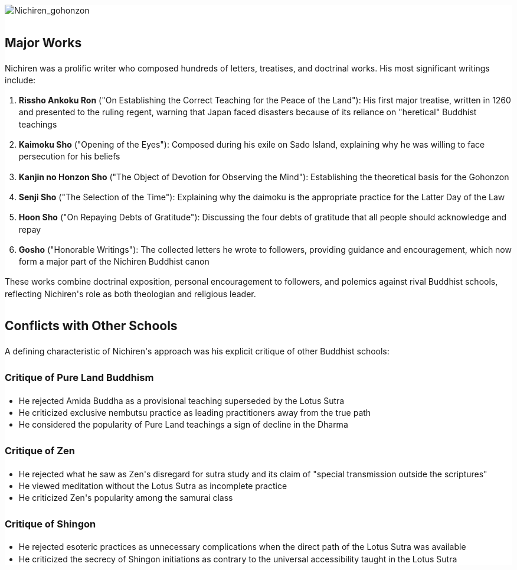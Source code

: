 ![Nichiren_gohonzon](./images/nichiren_gohonzon.jpg)

## Major Works

Nichiren was a prolific writer who composed hundreds of letters, treatises, and doctrinal works. His most significant writings include:

1. **Rissho Ankoku Ron** ("On Establishing the Correct Teaching for the Peace of the Land"): His first major treatise, written in 1260 and presented to the ruling regent, warning that Japan faced disasters because of its reliance on "heretical" Buddhist teachings

2. **Kaimoku Sho** ("Opening of the Eyes"): Composed during his exile on Sado Island, explaining why he was willing to face persecution for his beliefs

3. **Kanjin no Honzon Sho** ("The Object of Devotion for Observing the Mind"): Establishing the theoretical basis for the Gohonzon

4. **Senji Sho** ("The Selection of the Time"): Explaining why the daimoku is the appropriate practice for the Latter Day of the Law

5. **Hoon Sho** ("On Repaying Debts of Gratitude"): Discussing the four debts of gratitude that all people should acknowledge and repay

6. **Gosho** ("Honorable Writings"): The collected letters he wrote to followers, providing guidance and encouragement, which now form a major part of the Nichiren Buddhist canon

These works combine doctrinal exposition, personal encouragement to followers, and polemics against rival Buddhist schools, reflecting Nichiren's role as both theologian and religious leader.

## Conflicts with Other Schools

A defining characteristic of Nichiren's approach was his explicit critique of other Buddhist schools:

### Critique of Pure Land Buddhism

- He rejected Amida Buddha as a provisional teaching superseded by the Lotus Sutra
- He criticized exclusive nembutsu practice as leading practitioners away from the true path
- He considered the popularity of Pure Land teachings a sign of decline in the Dharma

### Critique of Zen

- He rejected what he saw as Zen's disregard for sutra study and its claim of "special transmission outside the scriptures"
- He viewed meditation without the Lotus Sutra as incomplete practice
- He criticized Zen's popularity among the samurai class

### Critique of Shingon

- He rejected esoteric practices as unnecessary complications when the direct path of the Lotus Sutra was available
- He criticized the secrecy of Shingon initiations as contrary to the universal accessibility taught in the Lotus Sutra
